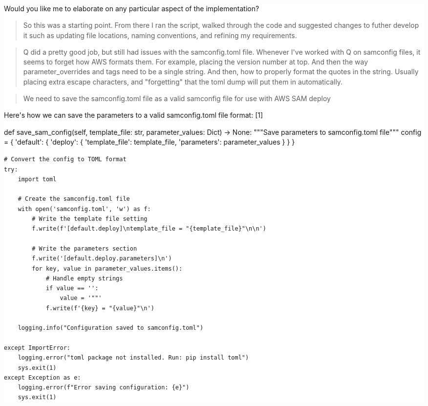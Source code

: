 Would you like me to elaborate on any particular aspect of the implementation?

> So this was a starting point. From there I ran the script, walked through the code and suggested changes to futher develop it such as updating file locations, naming conventions, and refining my requirements.

> Q did a pretty good job, but still had issues with the samconfig.toml file. Whenever I've worked with Q on samconfig files, it seems to forget how AWS formats them. For example, placing the version number at top. And then the way parameter_overrides and tags need to be a single string. And then, how to properly format the quotes in the string. Usually placing extra escape characters, and "forgetting" that the toml dump will put them in automatically.

> We need to save the samconfig.toml file as a valid samconfig file for use with AWS SAM deploy

Here's how we can save the parameters to a valid samconfig.toml file format: [1]

def save_sam_config(self, template_file: str, parameter_values: Dict) -> None:
    """Save parameters to samconfig.toml file"""
    config = {
        'default': {
            'deploy': {
                'template_file': template_file,
                'parameters': parameter_values
            }
        }
    }
    
    # Convert the config to TOML format
    try:
        import toml
        
        # Create the samconfig.toml file
        with open('samconfig.toml', 'w') as f:
            # Write the template file setting
            f.write(f'[default.deploy]\ntemplate_file = "{template_file}"\n\n')
            
            # Write the parameters section
            f.write('[default.deploy.parameters]\n')
            for key, value in parameter_values.items():
                # Handle empty strings
                if value == '':
                    value = '""'
                f.write(f'{key} = "{value}"\n')
            
        logging.info("Configuration saved to samconfig.toml")
        
    except ImportError:
        logging.error("toml package not installed. Run: pip install toml")
        sys.exit(1)
    except Exception as e:
        logging.error(f"Error saving configuration: {e}")
        sys.exit(1)
